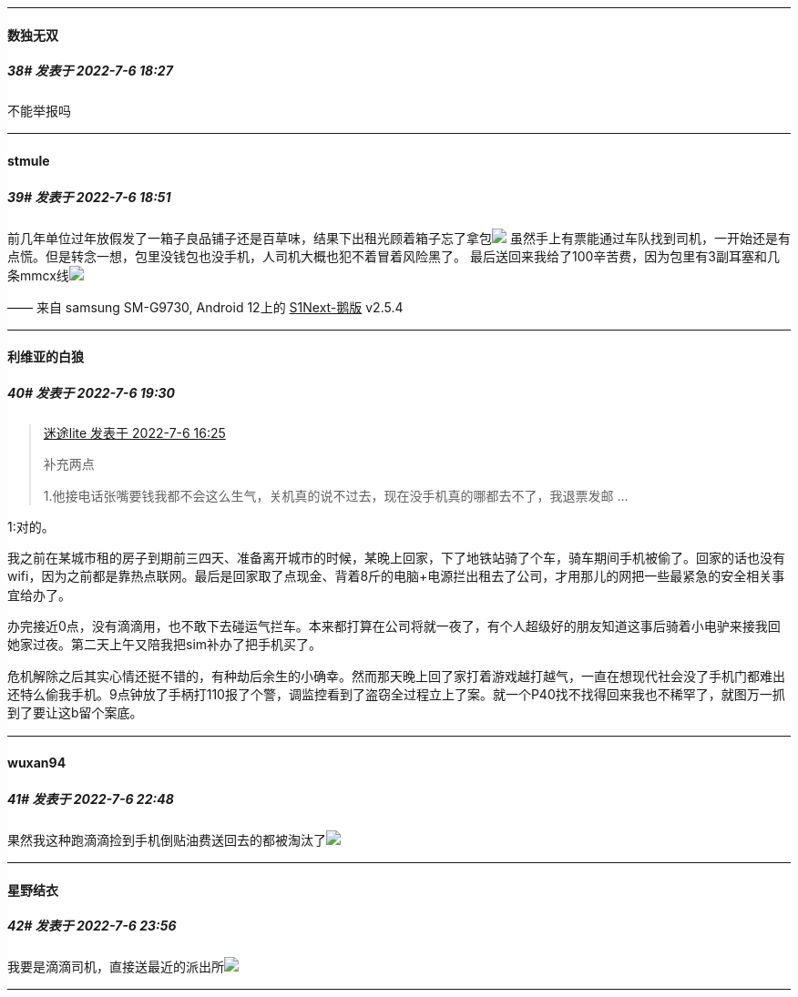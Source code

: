 *****

####  数独无双  
##### 38#       发表于 2022-7-6 18:27

不能举报吗

*****

####  stmule  
##### 39#       发表于 2022-7-6 18:51

前几年单位过年放假发了一箱子良品铺子还是百草味，结果下出租光顾着箱子忘了拿包<img src="https://static.saraba1st.com/image/smiley/face2017/067.png" referrerpolicy="no-referrer">
虽然手上有票能通过车队找到司机，一开始还是有点慌。但是转念一想，包里没钱包也没手机，人司机大概也犯不着冒着风险黑了。
最后送回来我给了100辛苦费，因为包里有3副耳塞和几条mmcx线<img src="https://static.saraba1st.com/image/smiley/face2017/068.png" referrerpolicy="no-referrer">

—— 来自 samsung SM-G9730, Android 12上的 [S1Next-鹅版](https://github.com/ykrank/S1-Next/releases) v2.5.4

*****

####  利维亚的白狼  
##### 40#       发表于 2022-7-6 19:30

<blockquote><a href="httphttps://bbs.saraba1st.com/2b/forum.php?mod=redirect&amp;goto=findpost&amp;pid=56547253&amp;ptid=2079677" target="_blank">迷途lite 发表于 2022-7-6 16:25</a>

补充两点

1.他接电话张嘴要钱我都不会这么生气，关机真的说不过去，现在没手机真的哪都去不了，我退票发邮 ...</blockquote>
1:对的。

我之前在某城市租的房子到期前三四天、准备离开城市的时候，某晚上回家，下了地铁站骑了个车，骑车期间手机被偷了。回家的话也没有wifi，因为之前都是靠热点联网。最后是回家取了点现金、背着8斤的电脑+电源拦出租去了公司，才用那儿的网把一些最紧急的安全相关事宜给办了。

办完接近0点，没有滴滴用，也不敢下去碰运气拦车。本来都打算在公司将就一夜了，有个人超级好的朋友知道这事后骑着小电驴来接我回她家过夜。第二天上午又陪我把sim补办了把手机买了。

危机解除之后其实心情还挺不错的，有种劫后余生的小确幸。然而那天晚上回了家打着游戏越打越气，一直在想现代社会没了手机门都难出还特么偷我手机。9点钟放了手柄打110报了个警，调监控看到了盗窃全过程立上了案。就一个P40找不找得回来我也不稀罕了，就图万一抓到了要让这b留个案底。

*****

####  wuxan94  
##### 41#       发表于 2022-7-6 22:48

果然我这种跑滴滴捡到手机倒贴油费送回去的都被淘汰了<img src="https://static.saraba1st.com/image/smiley/face2017/035.png" referrerpolicy="no-referrer">

*****

####  星野结衣  
##### 42#       发表于 2022-7-6 23:56

我要是滴滴司机，直接送最近的派出所<img src="https://static.saraba1st.com/image/smiley/face2017/033.png" referrerpolicy="no-referrer">

*****
